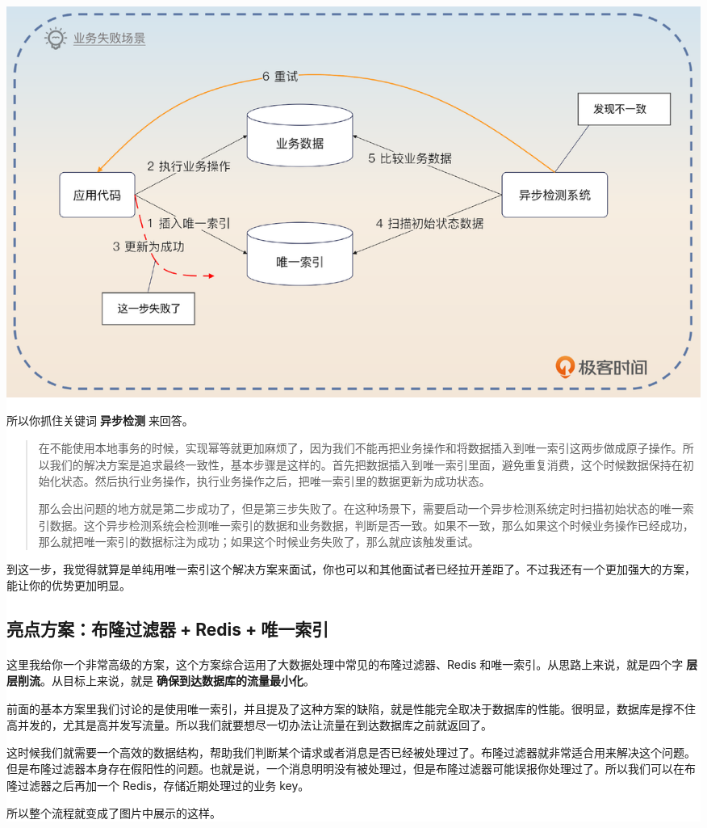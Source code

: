 ![图片](images/687082/b604dcb080624a6240fea5ec82735b57.png)

所以你抓住关键词 **异步检测** 来回答。

> 在不能使用本地事务的时候，实现幂等就更加麻烦了，因为我们不能再把业务操作和将数据插入到唯一索引这两步做成原子操作。所以我们的解决方案是追求最终一致性，基本步骤是这样的。首先把数据插入到唯一索引里面，避免重复消费，这个时候数据保持在初始化状态。然后执行业务操作，执行业务操作之后，把唯一索引里的数据更新为成功状态。
>
> 那么会出问题的地方就是第二步成功了，但是第三步失败了。在这种场景下，需要启动一个异步检测系统定时扫描初始状态的唯一索引数据。这个异步检测系统会检测唯一索引的数据和业务数据，判断是否一致。如果不一致，那么如果这个时候业务操作已经成功，那么就把唯一索引的数据标注为成功；如果这个时候业务失败了，那么就应该触发重试。

到这一步，我觉得就算是单纯用唯一索引这个解决方案来面试，你也可以和其他面试者已经拉开差距了。不过我还有一个更加强大的方案，能让你的优势更加明显。

## 亮点方案：布隆过滤器 \+ Redis + 唯一索引

这里我给你一个非常高级的方案，这个方案综合运用了大数据处理中常见的布隆过滤器、Redis 和唯一索引。从思路上来说，就是四个字 **层层削流**。从目标上来说，就是 **确保到达数据库的流量最小化**。

前面的基本方案里我们讨论的是使用唯一索引，并且提及了这种方案的缺陷，就是性能完全取决于数据库的性能。很明显，数据库是撑不住高并发的，尤其是高并发写流量。所以我们就要想尽一切办法让流量在到达数据库之前就返回了。

这时候我们就需要一个高效的数据结构，帮助我们判断某个请求或者消息是否已经被处理过了。布隆过滤器就非常适合用来解决这个问题。但是布隆过滤器本身存在假阳性的问题。也就是说，一个消息明明没有被处理过，但是布隆过滤器可能误报你处理过了。所以我们可以在布隆过滤器之后再加一个 Redis，存储近期处理过的业务 key。

所以整个流程就变成了图片中展示的这样。

